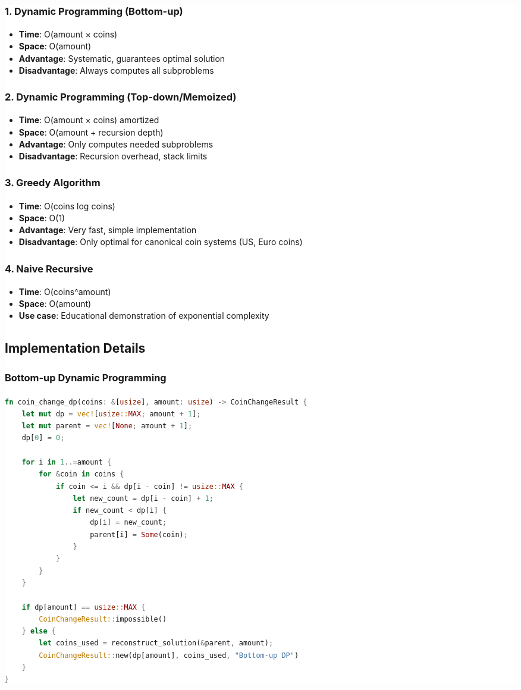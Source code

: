 ### 1. Dynamic Programming (Bottom-up)
- **Time**: O(amount × coins)
- **Space**: O(amount)
- **Advantage**: Systematic, guarantees optimal solution
- **Disadvantage**: Always computes all subproblems

### 2. Dynamic Programming (Top-down/Memoized)
- **Time**: O(amount × coins) amortized
- **Space**: O(amount + recursion depth)
- **Advantage**: Only computes needed subproblems
- **Disadvantage**: Recursion overhead, stack limits

### 3. Greedy Algorithm
- **Time**: O(coins log coins)
- **Space**: O(1)
- **Advantage**: Very fast, simple implementation
- **Disadvantage**: Only optimal for canonical coin systems (US, Euro coins)

### 4. Naive Recursive
- **Time**: O(coins^amount)
- **Space**: O(amount)
- **Use case**: Educational demonstration of exponential complexity

## Implementation Details

### Bottom-up Dynamic Programming
```rust
fn coin_change_dp(coins: &[usize], amount: usize) -> CoinChangeResult {
    let mut dp = vec![usize::MAX; amount + 1];
    let mut parent = vec![None; amount + 1];
    dp[0] = 0;
    
    for i in 1..=amount {
        for &coin in coins {
            if coin <= i && dp[i - coin] != usize::MAX {
                let new_count = dp[i - coin] + 1;
                if new_count < dp[i] {
                    dp[i] = new_count;
                    parent[i] = Some(coin);
                }
            }
        }
    }
    
    if dp[amount] == usize::MAX {
        CoinChangeResult::impossible()
    } else {
        let coins_used = reconstruct_solution(&parent, amount);
        CoinChangeResult::new(dp[amount], coins_used, "Bottom-up DP")
    }
}
```
